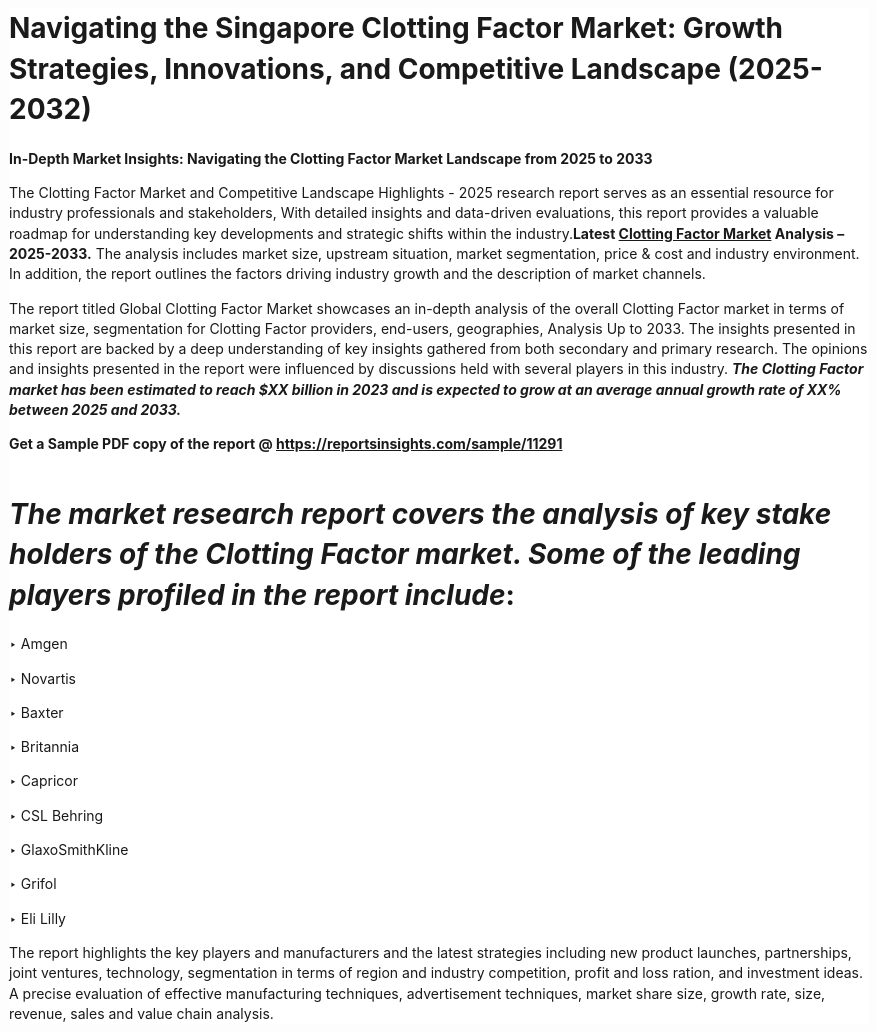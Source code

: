 # Navigating the Singapore Clotting Factor Market: Growth Strategies, Innovations, and Competitive Landscape (2025-2032)

<strong>In-Depth Market Insights: Navigating the Clotting Factor Market Landscape from 2025 to 2033</strong></p>

The Clotting Factor Market and Competitive Landscape Highlights - 2025 research report serves as an essential resource for industry professionals and stakeholders, With detailed insights and data-driven evaluations, this report provides a valuable roadmap for understanding key developments and strategic shifts within the industry.<strong>Latest <a href=https://www.reportsinsights.com/sample/11291>Clotting Factor Market</a> Analysis – 2025-2033.</strong>  The analysis includes market size, upstream situation, market segmentation, price & cost and industry environment. In addition, the report outlines the factors driving industry growth and the description of market channels.

The report titled Global Clotting Factor Market showcases an in-depth analysis of the overall Clotting Factor market in terms of market size, segmentation for Clotting Factor providers, end-users, geographies, Analysis Up to 2033. The insights presented in this report are backed by a deep understanding of key insights gathered from both secondary and primary research. The opinions and insights presented in the report were influenced by discussions held with several players in this industry. <strong><em>The Clotting Factor market has been estimated to reach $XX billion in 2023 and is expected to grow at an average annual growth rate of XX% between 2025 and 2033.</em></strong>

<strong>Get a Sample PDF copy of the report @ <a href=https://reportsinsights.com/sample/11291>https://reportsinsights.com/sample/11291</a></strong>

# <strong><em>The market research report covers the analysis of key stake holders of the Clotting Factor market. Some of the leading players profiled in the report include</em></strong>: 

‣ Amgen

‣ Novartis

‣ Baxter

‣ Britannia

‣ Capricor

‣ CSL Behring

‣ GlaxoSmithKline

‣ Grifol

‣ Eli Lilly

The report highlights the key players and manufacturers and the latest strategies including new product launches, partnerships, joint ventures, technology, segmentation in terms of region and industry competition, profit and loss ration, and investment ideas. A precise evaluation of effective manufacturing techniques, advertisement techniques, market share size, growth rate, size, revenue, sales and value chain analysis.
